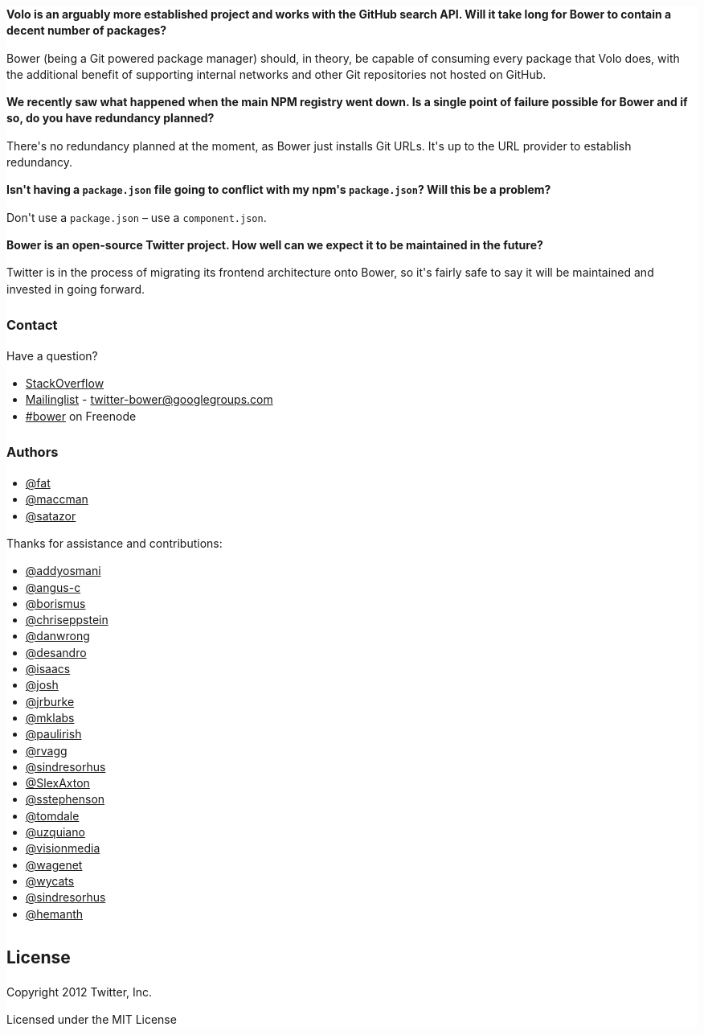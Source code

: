 **Volo is an arguably more established project and works with the GitHub search API. Will it take long for Bower to contain a decent number of packages?**

Bower (being a Git powered package manager) should, in theory, be capable of consuming every package that Volo does, with the additional benefit of supporting internal networks and other Git repositories not hosted on GitHub.

**We recently saw what happened when the main NPM registry went down. Is a single point of failure possible for Bower and if so, do you have redundancy planned?**

There's no redundancy planned at the moment, as Bower just installs Git URLs. It's up to the URL provider to establish redundancy.

**Isn't having a `package.json` file going to conflict with my npm's `package.json`? Will this be a problem?**

Don't use a `package.json` – use a `component.json`.

**Bower is an open-source Twitter project. How well can we expect it to be maintained in the future?**

Twitter is in the process of migrating its frontend architecture onto Bower, so it's fairly safe to say it will be maintained and invested in going forward.


### Contact

Have a question?

- [StackOverflow](http://stackoverflow.com/questions/tagged/bower)
- [Mailinglist](http://groups.google.com/group/twitter-bower) - twitter-bower@googlegroups.com
- [\#bower](http://webchat.freenode.net/?channels=bower) on Freenode


### Authors

+ [@fat](http://github.com/fat)
+ [@maccman](http://github.com/maccman)
+ [@satazor](http://github.com/satazor)

Thanks for assistance and contributions:

+ [@addyosmani](http://github.com/addyosmani)
+ [@angus-c](http://github.com/angus-c)
+ [@borismus](http://github.com/borismus)
+ [@chriseppstein](http://github.com/chriseppstein)
+ [@danwrong](http://github.com/danwrong)
+ [@desandro](http://github.com/desandro)
+ [@isaacs](http://github.com/isaacs)
+ [@josh](http://github.com/josh)
+ [@jrburke](http://github.com/jrburke)
+ [@mklabs](http://github.com/mklabs)
+ [@paulirish](http://github.com/paulirish)
+ [@rvagg](http://github.com/rvagg)
+ [@sindresorhus](http://github.com/sindresorhus)
+ [@SlexAxton](http://github.com/SlexAxton)
+ [@sstephenson](http://github.com/sstephenson)
+ [@tomdale](http://github.com/tomdale)
+ [@uzquiano](http://github.com/uzquiano)
+ [@visionmedia](http://github.com/visionmedia)
+ [@wagenet](http://github.com/wagenet)
+ [@wycats](http://github.com/wycats)
+ [@sindresorhus](http://github.com/sindresorhus)
+ [@hemanth](http://github.com/hemanth)

## License

Copyright 2012 Twitter, Inc.

Licensed under the MIT License
